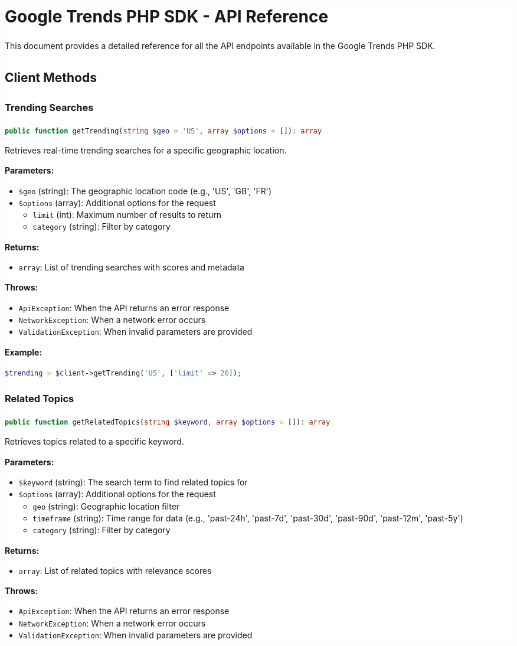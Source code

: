# Google Trends PHP SDK - API Reference

This document provides a detailed reference for all the API endpoints available in the Google Trends PHP SDK.

## Client Methods

### Trending Searches

```php
public function getTrending(string $geo = 'US', array $options = []): array
```

Retrieves real-time trending searches for a specific geographic location.

**Parameters:**
- `$geo` (string): The geographic location code (e.g., 'US', 'GB', 'FR')
- `$options` (array): Additional options for the request
  - `limit` (int): Maximum number of results to return
  - `category` (string): Filter by category

**Returns:**
- `array`: List of trending searches with scores and metadata

**Throws:**
- `ApiException`: When the API returns an error response
- `NetworkException`: When a network error occurs
- `ValidationException`: When invalid parameters are provided

**Example:**
```php
$trending = $client->getTrending('US', ['limit' => 20]);
```

### Related Topics

```php
public function getRelatedTopics(string $keyword, array $options = []): array
```

Retrieves topics related to a specific keyword.

**Parameters:**
- `$keyword` (string): The search term to find related topics for
- `$options` (array): Additional options for the request
  - `geo` (string): Geographic location filter
  - `timeframe` (string): Time range for data (e.g., 'past-24h', 'past-7d', 'past-30d', 'past-90d', 'past-12m', 'past-5y')
  - `category` (string): Filter by category

**Returns:**
- `array`: List of related topics with relevance scores

**Throws:**
- `ApiException`: When the API returns an error response
- `NetworkException`: When a network error occurs
- `ValidationException`: When invalid parameters are provided
